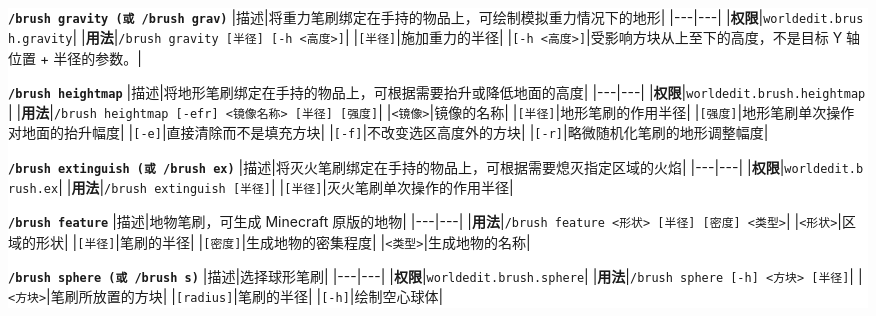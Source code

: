 **`/brush gravity (或 /brush grav)`**
|描述|将重力笔刷绑定在手持的物品上，可绘制模拟重力情况下的地形|
|---|---|
|**权限**|`worldedit.brush.gravity`|
|**用法**|`/brush gravity [半径] [-h <高度>]`|
|`[半径]`|施加重力的半径|
|`[-h <高度>]`|受影响方块从上至下的高度，不是目标 Y 轴位置 + 半径的参数。|

**`/brush heightmap`**
|描述|将地形笔刷绑定在手持的物品上，可根据需要抬升或降低地面的高度|
|---|---|
|**权限**|`worldedit.brush.heightmap`|
|**用法**|`/brush heightmap [-efr] <镜像名称> [半径] [强度]`|
|`<镜像>`|镜像的名称|
|`[半径]`|地形笔刷的作用半径|
|`[强度]`|地形笔刷单次操作对地面的抬升幅度|
|`[-e]`|直接清除而不是填充方块|
|`[-f]`|不改变选区高度外的方块|
|`[-r]`|略微随机化笔刷的地形调整幅度|

**`/brush extinguish (或 /brush ex)`**
|描述|将灭火笔刷绑定在手持的物品上，可根据需要熄灭指定区域的火焰|
|---|---|
|**权限**|`worldedit.brush.ex`|
|**用法**|`/brush extinguish [半径]`|
|`[半径]`|灭火笔刷单次操作的作用半径|

**`/brush feature`**
|描述|地物笔刷，可生成 Minecraft 原版的地物|
|---|---|
|**用法**|`/brush feature <形状> [半径] [密度] <类型>`|
|`<形状>`|区域的形状|
|`[半径]`|笔刷的半径|
|`[密度]`|生成地物的密集程度|
|`<类型>`|生成地物的名称|

**`/brush sphere (或 /brush s)`**
|描述|选择球形笔刷|
|---|---|
|**权限**|`worldedit.brush.sphere`|
|**用法**|`/brush sphere [-h] <方块> [半径]`|
|`<方块>`|笔刷所放置的方块|
|`[radius]`|笔刷的半径|
|`[-h]`|绘制空心球体|


[^1]: 此处取名差异详见“WorldEdit 文档”章节，即首章的注释一。
[^2]: 由于 BBCODE 代码出现了不兼容的问题，此处将最外层文本框去除以保证最大阅读体验。
[^3]: 译者注：输入该命令可控制客户端 CUI 的显示与关闭。
[^4]: 译者注：将 WorldEdit 的时钟设置为指定的现实时区。默认使用格林尼治时间。
[^5]: 原文为 “sideEffect”，指副作用，下文释义取其意译“牺牲的内容”，该参数用于调整服务器使用哪些内容换取 WorldEdit 的性能提升。
[^6]: 一般地，不指定参数的情况下则将脚下的方块设置为一号点位，下“//pos2”同。
[^7]: 不同状态的方块，例如不同位置的活板门，也会被算作不同类方块。
[^8]: 也就是说，“目标方块”会被替换为这个参数中所填入的方块。
[^9]: 选区本身不会随着内容的移动而移动！
[^11]: 原文误作“forest”。
[^13]: 下方“高度”参数代指圆柱区域的高度，下一条命令中的“高度”参数与之相同。
